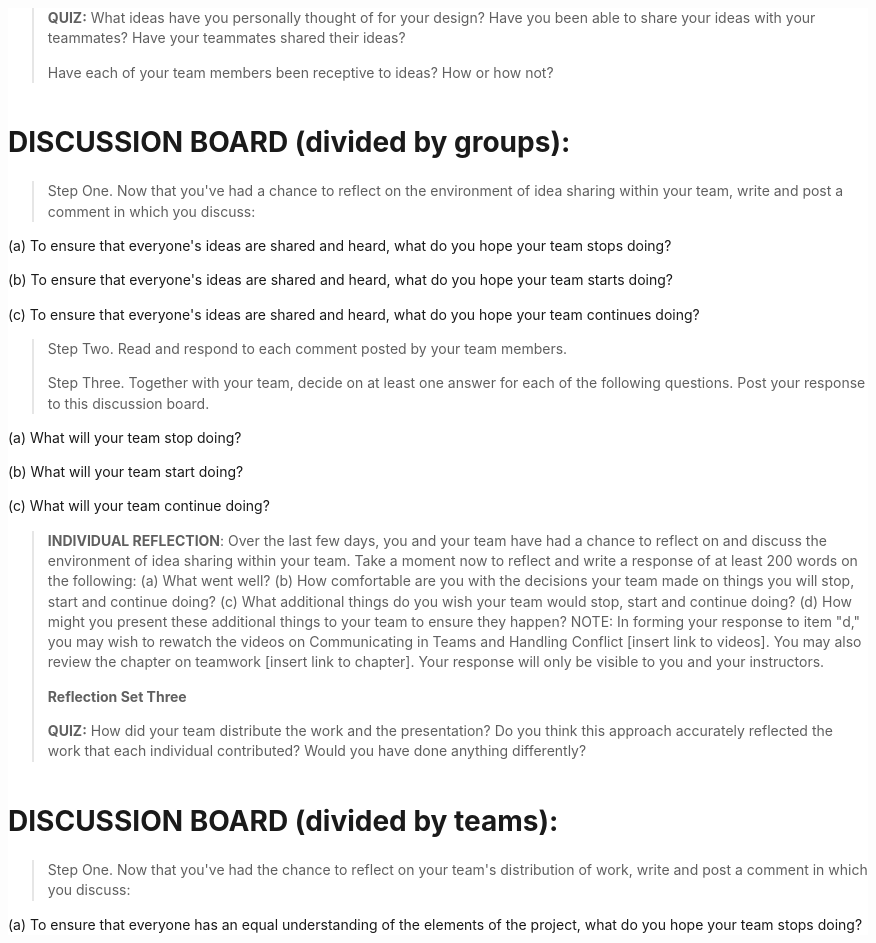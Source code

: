 >
> **QUIZ:** What ideas have you personally thought of for your design? Have you been able to share your ideas with your teammates? Have your teammates shared their ideas?
>
> Have each of your team members been receptive to ideas? How or how not?

# DISCUSSION BOARD (divided by groups):

> Step One. Now that you've had a chance to reflect on the environment of idea sharing within your team, write and post a comment in which you discuss:

(a) To ensure that everyone's ideas are shared and heard, what do you hope your team stops doing?

(b) To ensure that everyone's ideas are shared and heard, what do you hope your team starts doing?

(c) To ensure that everyone's ideas are shared and heard, what do you hope your team continues doing?

> Step Two. Read and respond to each comment posted by your team members.
>
> Step Three. Together with your team, decide on at least one answer for each of the following questions. Post your response to this discussion board.

(a) What will your team stop doing?

(b) What will your team start doing?

(c) What will your team continue doing?



> **INDIVIDUAL REFLECTION**: Over the last few days, you and your team have had a chance to reflect on and discuss the environment of idea sharing within your team. Take a moment now to reflect and write a response of at least 200 words on the following: (a) What went well? (b) How comfortable are you with the decisions your team made on things you will stop, start and continue doing? (c) What additional things do you wish your team would stop, start and continue doing? (d) How might you present these additional things to your team to ensure they happen? NOTE: In forming your response to item "d," you may wish to rewatch the videos on Communicating in Teams and Handling Conflict \[insert link to videos\]. You may also review the chapter on teamwork \[insert link to chapter\]. Your response will only be visible to you and your instructors.
>
> **Reflection Set Three**
>
> **QUIZ:** How did your team distribute the work and the presentation? Do you think this approach accurately reflected the work that each individual contributed? Would you have done anything differently?

# DISCUSSION BOARD (divided by teams):

> Step One. Now that you've had the chance to reflect on your team's distribution of work, write and post a comment in which you discuss:

(a) To ensure that everyone has an equal understanding of the elements of the project, what do you hope your team stops doing?
